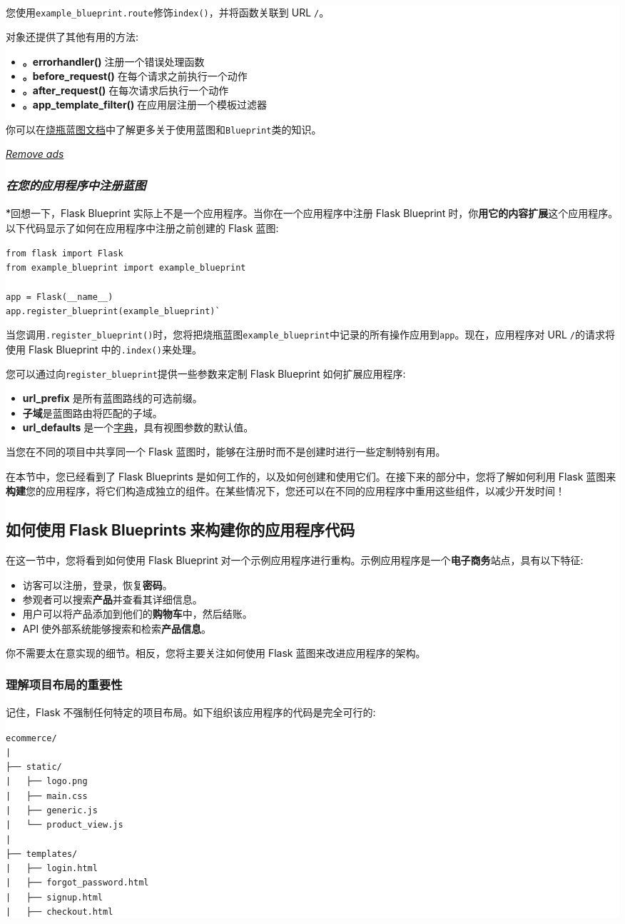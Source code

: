 您使用`example_blueprint.route`修饰`index()`，并将函数关联到 URL `/`。

对象还提供了其他有用的方法:

*   **。errorhandler()** 注册一个错误处理函数
*   **。before_request()** 在每个请求之前执行一个动作
*   **。after_request()** 在每次请求后执行一个动作
*   **。app_template_filter()** 在应用层注册一个模板过滤器

你可以在[烧瓶蓝图文档](https://flask.palletsprojects.com/en/1.1.x/blueprints/)中了解更多关于使用蓝图和`Blueprint`类的知识。

[*Remove ads*](/account/join/)

### *在您的应用程序中注册蓝图*

 *回想一下，Flask Blueprint 实际上不是一个应用程序。当你在一个应用程序中注册 Flask Blueprint 时，你**用它的内容扩展**这个应用程序。以下代码显示了如何在应用程序中注册之前创建的 Flask 蓝图:

```
from flask import Flask
from example_blueprint import example_blueprint

app = Flask(__name__)
app.register_blueprint(example_blueprint)` 
```

当您调用`.register_blueprint()`时，您将把烧瓶蓝图`example_blueprint`中记录的所有操作应用到`app`。现在，应用程序对 URL `/`的请求将使用 Flask Blueprint 中的`.index()`来处理。

您可以通过向`register_blueprint`提供一些参数来定制 Flask Blueprint 如何扩展应用程序:

*   **url_prefix** 是所有蓝图路线的可选前缀。
*   **子域**是蓝图路由将匹配的子域。
*   **url_defaults** 是一个[字典](https://realpython.com/courses/python-dictionary-iteration/)，具有视图参数的默认值。

当您在不同的项目中共享同一个 Flask 蓝图时，能够在注册时而不是创建时进行一些定制特别有用。

在本节中，您已经看到了 Flask Blueprints 是如何工作的，以及如何创建和使用它们。在接下来的部分中，您将了解如何利用 Flask 蓝图来**构建**您的应用程序，将它们构造成独立的组件。在某些情况下，您还可以在不同的应用程序中重用这些组件，以减少开发时间！

## 如何使用 Flask Blueprints 来构建你的应用程序代码

在这一节中，您将看到如何使用 Flask Blueprint 对一个示例应用程序进行重构。示例应用程序是一个**电子商务**站点，具有以下特征:

*   访客可以注册，登录，恢复**密码**。
*   参观者可以搜索**产品**并查看其详细信息。
*   用户可以将产品添加到他们的**购物车**中，然后结账。
*   API 使外部系统能够搜索和检索**产品信息**。

你不需要太在意实现的细节。相反，您将主要关注如何使用 Flask 蓝图来改进应用程序的架构。

### 理解项目布局的重要性

记住，Flask 不强制任何特定的项目布局。如下组织该应用程序的代码是完全可行的:

```
ecommerce/
|
├── static/
|   ├── logo.png
|   ├── main.css
|   ├── generic.js
|   └── product_view.js
|
├── templates/
|   ├── login.html
|   ├── forgot_password.html
|   ├── signup.html
|   ├── checkout.html
```